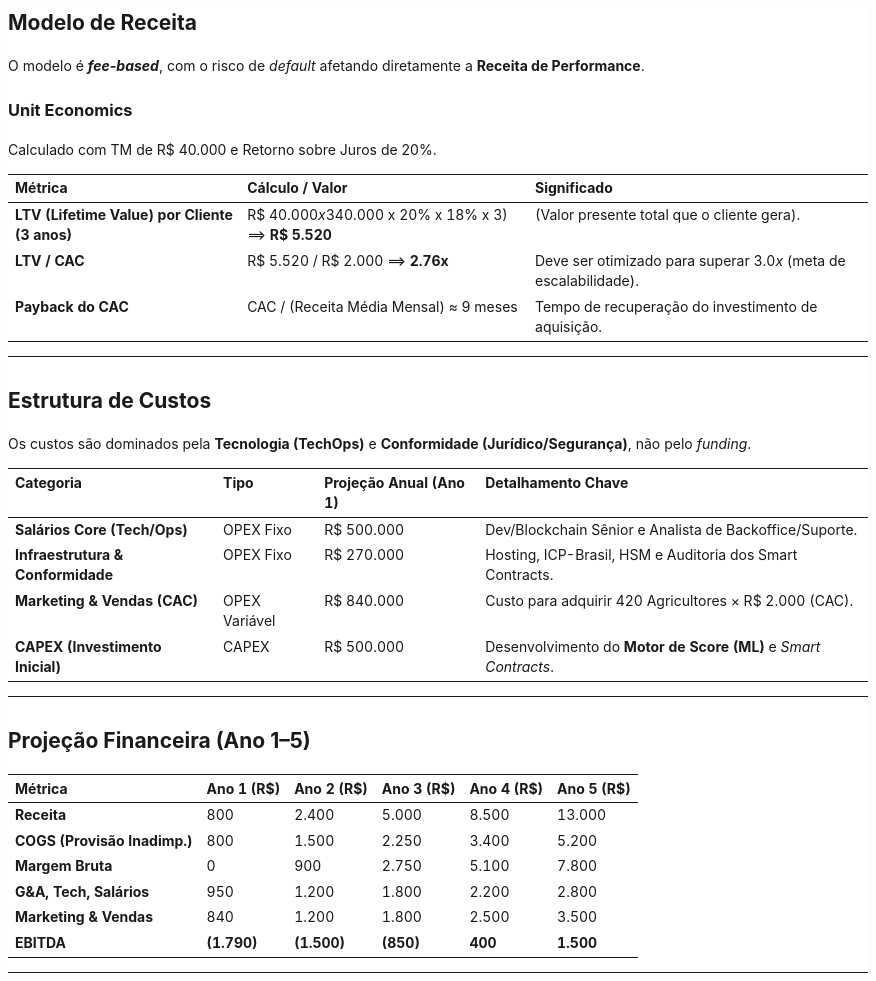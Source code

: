 
## Modelo de Receita

O modelo é ***fee-based***, com o risco de *default* afetando diretamente a **Receita de Performance**.

### Unit Economics

Calculado com TM de R$ 40.000 e Retorno sobre Juros de 20%.

| Métrica | Cálculo / Valor | Significado |
| :--- | :--- | :--- |
| **LTV (Lifetime Value) por Cliente (3 anos)** | R$ $40.000 x 3% + (R$40.000 x 20% x 18\% x 3) ⟹ **R$ 5.520** | (Valor presente total que o cliente gera). |
| **LTV / CAC** | R$ 5.520 / R$ 2.000 ⟹ **2.76x** | Deve ser otimizado para superar $3.0x$ (meta de escalabilidade). |
| **Payback do CAC** | CAC / (Receita Média Mensal) ≈ 9 meses | Tempo de recuperação do investimento de aquisição. |

---

## Estrutura de Custos

Os custos são dominados pela **Tecnologia (TechOps)** e **Conformidade (Jurídico/Segurança)**, não pelo *funding*.

| Categoria | Tipo | Projeção Anual (Ano 1) | Detalhamento Chave |
| :--- | :--- | :--- | :--- |
| **Salários Core (Tech/Ops)** | OPEX Fixo | R\$ 500.000 | Dev/Blockchain Sênior e Analista de Backoffice/Suporte. |
| **Infraestrutura & Conformidade** | OPEX Fixo | R\$ 270.000 | Hosting, ICP-Brasil, HSM e Auditoria dos Smart Contracts. |
| **Marketing & Vendas (CAC)** | OPEX Variável | R\$ 840.000 | Custo para adquirir 420 Agricultores $\times$ R\$ 2.000 (CAC). |
| **CAPEX (Investimento Inicial)** | CAPEX | R\$ 500.000 | Desenvolvimento do **Motor de Score (ML)** e *Smart Contracts*. |

---

## Projeção Financeira (Ano 1–5)

| Métrica | Ano 1 (R$) | Ano 2 (R$) | Ano 3 (R$) | Ano 4 (R$) | Ano 5 (R$) |
| :--- | :--- | :--- | :--- | :--- | :--- |
| **Receita** | 800 | 2.400 | 5.000 | 8.500 | 13.000 |
| **COGS (Provisão Inadimp.)** | 800 | 1.500 | 2.250 | 3.400 | 5.200 |
| **Margem Bruta** | 0 | 900 | 2.750 | 5.100 | 7.800 |
| **G&A, Tech, Salários** | 950 | 1.200 | 1.800 | 2.200 | 2.800 |
| **Marketing & Vendas** | 840 | 1.200 | 1.800 | 2.500 | 3.500 |
| **EBITDA** | **(1.790)** | **(1.500)** | **(850)** | **400** | **1.500** |

---
